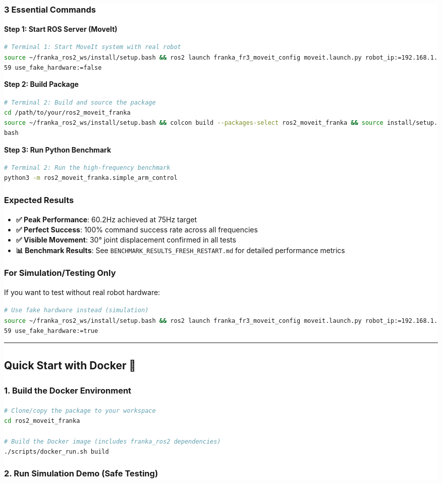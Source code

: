### **3 Essential Commands**

**Step 1: Start ROS Server (MoveIt)**
```bash
# Terminal 1: Start MoveIt system with real robot
source ~/franka_ros2_ws/install/setup.bash && ros2 launch franka_fr3_moveit_config moveit.launch.py robot_ip:=192.168.1.59 use_fake_hardware:=false
```

**Step 2: Build Package**
```bash
# Terminal 2: Build and source the package
cd /path/to/your/ros2_moveit_franka
source ~/franka_ros2_ws/install/setup.bash && colcon build --packages-select ros2_moveit_franka && source install/setup.bash
```

**Step 3: Run Python Benchmark**
```bash
# Terminal 2: Run the high-frequency benchmark
python3 -m ros2_moveit_franka.simple_arm_control
```

### **Expected Results**
- **✅ Peak Performance**: 60.2Hz achieved at 75Hz target
- **✅ Perfect Success**: 100% command success rate across all frequencies
- **✅ Visible Movement**: 30° joint displacement confirmed in all tests
- **📊 Benchmark Results**: See `BENCHMARK_RESULTS_FRESH_RESTART.md` for detailed performance metrics

### **For Simulation/Testing Only**
If you want to test without real robot hardware:
```bash
# Use fake hardware instead (simulation)
source ~/franka_ros2_ws/install/setup.bash && ros2 launch franka_fr3_moveit_config moveit.launch.py robot_ip:=192.168.1.59 use_fake_hardware:=true
```

---

## Quick Start with Docker 🚀

### 1. Build the Docker Environment

```bash
# Clone/copy the package to your workspace
cd ros2_moveit_franka

# Build the Docker image (includes franka_ros2 dependencies)
./scripts/docker_run.sh build
```

### 2. Run Simulation Demo (Safe Testing)
